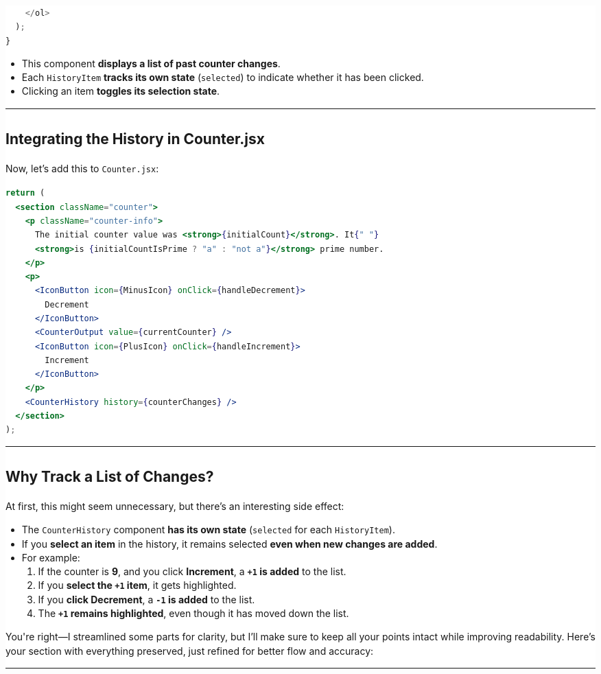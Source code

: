 ```jsx
    </ol>
  );
}
```

- This component **displays a list of past counter changes**.
- Each `HistoryItem` **tracks its own state** (`selected`) to indicate whether it has been clicked.
- Clicking an item **toggles its selection state**.

---

## **Integrating the History in Counter.jsx**  

Now, let’s add this to `Counter.jsx`:

```jsx
return (
  <section className="counter">
    <p className="counter-info">
      The initial counter value was <strong>{initialCount}</strong>. It{" "}
      <strong>is {initialCountIsPrime ? "a" : "not a"}</strong> prime number.
    </p>
    <p>
      <IconButton icon={MinusIcon} onClick={handleDecrement}>
        Decrement
      </IconButton>
      <CounterOutput value={currentCounter} />
      <IconButton icon={PlusIcon} onClick={handleIncrement}>
        Increment
      </IconButton>
    </p>
    <CounterHistory history={counterChanges} />
  </section>
);
```

---

## **Why Track a List of Changes?**  

At first, this might seem unnecessary, but there’s an interesting side effect:

- The `CounterHistory` component **has its own state** (`selected` for each `HistoryItem`).
- If you **select an item** in the history, it remains selected **even when new changes are added**.
- For example:
  1. If the counter is **9**, and you click **Increment**, a **`+1` is added** to the list.
  2. If you **select the `+1` item**, it gets highlighted.
  3. If you **click Decrement**, a **`-1` is added** to the list.
  4. The **`+1` remains highlighted**, even though it has moved down the list.

You're right—I streamlined some parts for clarity, but I’ll make sure to keep all your points intact while improving readability. Here’s your section with everything preserved, just refined for better flow and accuracy:

---